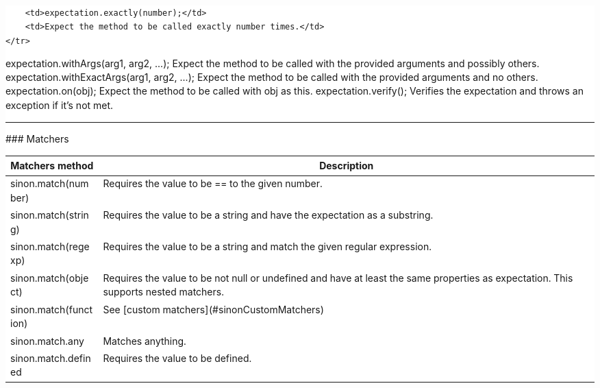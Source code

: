 		<td>expectation.exactly(number);</td>
		<td>Expect the method to be called exactly number times.</td>
	</tr>
<tr>
		<td>expectation.withArgs(arg1, arg2, ...);</td>
		<td>Expect the method to be called with the provided arguments and possibly others.</td>
	</tr>
<tr>
		<td>expectation.withExactArgs(arg1, arg2, ...);</td>
		<td>Expect the method to be called with the provided arguments and no others.</td>
	</tr>
<tr>
		<td>expectation.on(obj);</td>
		<td>Expect the method to be called with obj as this.</td>
	</tr>
<tr>
		<td>expectation.verify();</td>
		<td>Verifies the expectation and throws an exception if it’s not met.</td>
	</tr>
</tbody>
</table>

---
<a name="sinonMatchers"/>
### Matchers

<table>
    <thead>
        <tr>
            <th>Matchers method</th>
            <th>Description</th>
        </tr>
    </thead>
    
<tbody>
<tr>
		<td>sinon.match(number)</td>
		<td>Requires the value to be == to the given number.
</td>
	</tr>
<tr>
		<td>sinon.match(string)</td>
		<td>Requires the value to be a string and have the expectation as a substring.</td>
	</tr>
<tr>
		<td>sinon.match(regexp)</td>
		<td>Requires the value to be a string and match the given regular expression.</td>
	</tr>
<tr>
		<td>sinon.match(object)</td>
		<td>Requires the value to be not null or undefined and have at least the same properties as expectation. This supports nested matchers.</td>
	</tr>
<tr>
		<td>sinon.match(function)</td>
		<td>See [custom matchers](#sinonCustomMatchers)</td>
	</tr>
<tr>
		<td>sinon.match.any</td>
		<td>Matches anything.</td>
	</tr>
<tr>
		<td>sinon.match.defined</td>
		<td>Requires the value to be defined.</td>